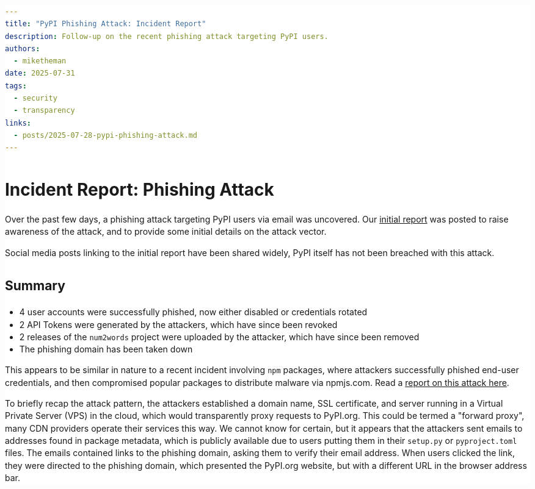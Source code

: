```yaml
---
title: "PyPI Phishing Attack: Incident Report"
description: Follow-up on the recent phishing attack targeting PyPI users.
authors:
  - miketheman
date: 2025-07-31
tags:
  - security
  - transparency
links:
  - posts/2025-07-28-pypi-phishing-attack.md
---
```


# Incident Report: Phishing Attack

Over the past few days, a phishing attack targeting PyPI users via email was uncovered.
Our [initial report](2025-07-28-pypi-phishing-attack.md) was posted to raise awareness of the attack,
and to provide some initial details on the attack vector.

Social media posts linking to the initial report have been shared widely,
PyPI itself has not been breached with this attack.

## Summary

* 4 user accounts were successfully phished, now either disabled or credentials rotated
* 2 API Tokens were generated by the attackers, which have since been revoked
* 2 releases of the `num2words` project were uploaded by the attacker, which have since been removed
* The phishing domain has been taken down



This appears to be similar in nature to a recent incident involving `npm` packages, 
where attackers successfully phished end-user credentials, 
and then compromised popular packages to distribute malware via npmjs.com.
Read a [report on this attack here](https://www.bleepingcomputer.com/news/security/popular-npm-linter-packages-hijacked-via-phishing-to-drop-malware/).

To briefly recap the attack pattern,
the attackers established a domain name, SSL certificate, 
and server running in a Virtual Private Server (VPS) in the cloud, 
which would transparently proxy requests to PyPI.org.
This could be termed a "forward proxy", many CDN providers operate their services this way.
We cannot know for certain, but it appears that the attackers sent emails 
to addresses found in package metadata, which is publicly available due to
users putting them in their `setup.py` or `pyproject.toml` files.
The emails contained links to the phishing domain,
asking them to verify their email address.
When users clicked the link, they were directed to the phishing domain,
which presented the PyPI.org website,
but with a different URL in the browser address bar.
